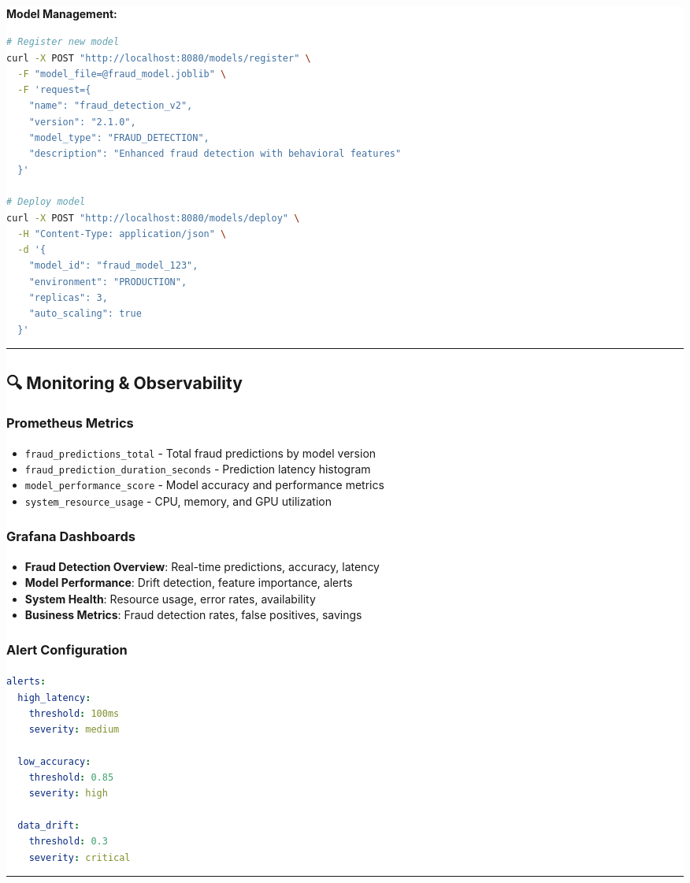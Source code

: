 **Model Management:**
```bash
# Register new model
curl -X POST "http://localhost:8080/models/register" \
  -F "model_file=@fraud_model.joblib" \
  -F 'request={
    "name": "fraud_detection_v2",
    "version": "2.1.0",
    "model_type": "FRAUD_DETECTION",
    "description": "Enhanced fraud detection with behavioral features"
  }'

# Deploy model
curl -X POST "http://localhost:8080/models/deploy" \
  -H "Content-Type: application/json" \
  -d '{
    "model_id": "fraud_model_123",
    "environment": "PRODUCTION",
    "replicas": 3,
    "auto_scaling": true
  }'
```

---

## 🔍 Monitoring & Observability

### **Prometheus Metrics**
- `fraud_predictions_total` - Total fraud predictions by model version
- `fraud_prediction_duration_seconds` - Prediction latency histogram
- `model_performance_score` - Model accuracy and performance metrics
- `system_resource_usage` - CPU, memory, and GPU utilization

### **Grafana Dashboards**
- **Fraud Detection Overview**: Real-time predictions, accuracy, latency
- **Model Performance**: Drift detection, feature importance, alerts
- **System Health**: Resource usage, error rates, availability
- **Business Metrics**: Fraud detection rates, false positives, savings

### **Alert Configuration**
```yaml
alerts:
  high_latency:
    threshold: 100ms
    severity: medium
  
  low_accuracy:
    threshold: 0.85
    severity: high
  
  data_drift:
    threshold: 0.3
    severity: critical
```

---